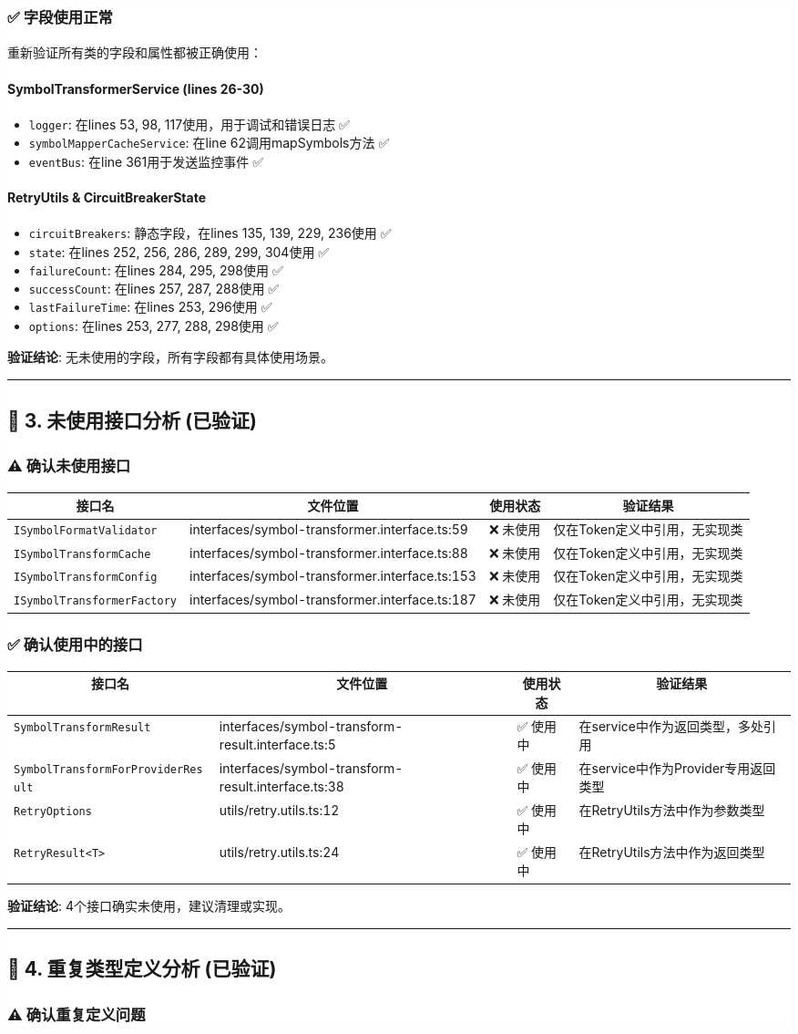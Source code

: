 ### ✅ 字段使用正常
重新验证所有类的字段和属性都被正确使用：

#### SymbolTransformerService (lines 26-30)
- `logger`: 在lines 53, 98, 117使用，用于调试和错误日志 ✅
- `symbolMapperCacheService`: 在line 62调用mapSymbols方法 ✅
- `eventBus`: 在line 361用于发送监控事件 ✅

#### RetryUtils & CircuitBreakerState
- `circuitBreakers`: 静态字段，在lines 135, 139, 229, 236使用 ✅
- `state`: 在lines 252, 256, 286, 289, 299, 304使用 ✅
- `failureCount`: 在lines 284, 295, 298使用 ✅
- `successCount`: 在lines 257, 287, 288使用 ✅
- `lastFailureTime`: 在lines 253, 296使用 ✅
- `options`: 在lines 253, 277, 288, 298使用 ✅

**验证结论**: 无未使用的字段，所有字段都有具体使用场景。

---

## 🔌 3. 未使用接口分析 (已验证)

### ⚠️ 确认未使用接口

| 接口名 | 文件位置 | 使用状态 | 验证结果 |
|--------|----------|----------|----------|
| `ISymbolFormatValidator` | interfaces/symbol-transformer.interface.ts:59 | ❌ 未使用 | 仅在Token定义中引用，无实现类 |
| `ISymbolTransformCache` | interfaces/symbol-transformer.interface.ts:88 | ❌ 未使用 | 仅在Token定义中引用，无实现类 |
| `ISymbolTransformConfig` | interfaces/symbol-transformer.interface.ts:153 | ❌ 未使用 | 仅在Token定义中引用，无实现类 |
| `ISymbolTransformerFactory` | interfaces/symbol-transformer.interface.ts:187 | ❌ 未使用 | 仅在Token定义中引用，无实现类 |

### ✅ 确认使用中的接口
| 接口名 | 文件位置 | 使用状态 | 验证结果 |
|--------|----------|----------|----------|
| `SymbolTransformResult` | interfaces/symbol-transform-result.interface.ts:5 | ✅ 使用中 | 在service中作为返回类型，多处引用 |
| `SymbolTransformForProviderResult` | interfaces/symbol-transform-result.interface.ts:38 | ✅ 使用中 | 在service中作为Provider专用返回类型 |
| `RetryOptions` | utils/retry.utils.ts:12 | ✅ 使用中 | 在RetryUtils方法中作为参数类型 |
| `RetryResult<T>` | utils/retry.utils.ts:24 | ✅ 使用中 | 在RetryUtils方法中作为返回类型 |

**验证结论**: 4个接口确实未使用，建议清理或实现。

---

## 🔄 4. 重复类型定义分析 (已验证)

### ⚠️ 确认重复定义问题
